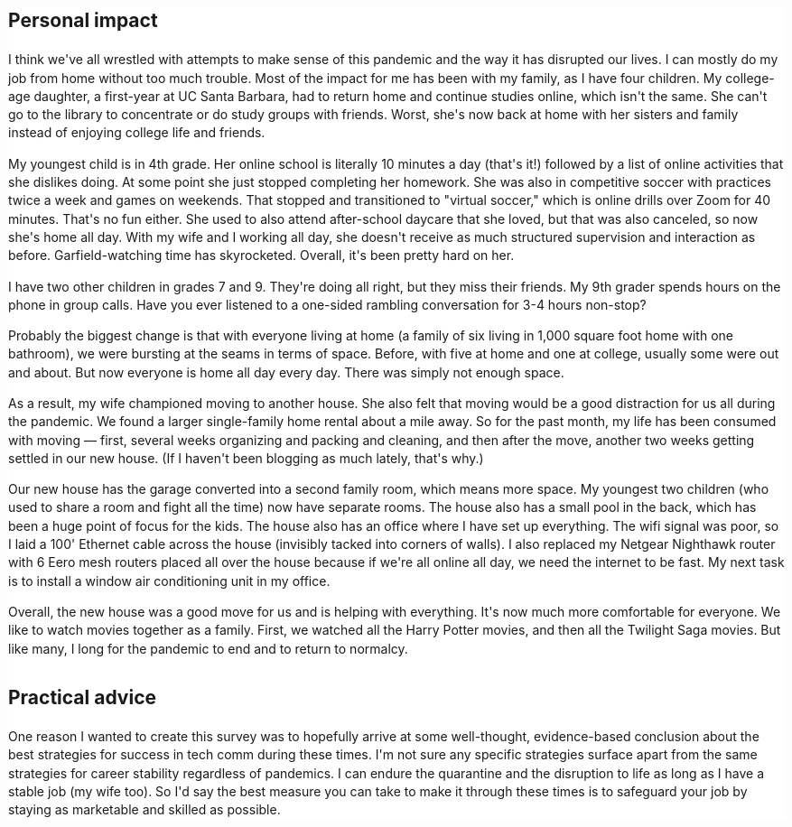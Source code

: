 ## Personal impact

I think we've all wrestled with attempts to make sense of this pandemic and the way it has disrupted our lives. I can mostly do my job from home without too much trouble. Most of the impact for me has been with my family, as I have four children. My college-age daughter, a first-year at UC Santa Barbara, had to return home and continue studies online, which isn't the same. She can't go to the library to concentrate or do study groups with friends. Worst, she's now back at home with her sisters and family instead of enjoying college life and friends.

My youngest child is in 4th grade. Her online school is literally 10 minutes a day (that's it!) followed by a list of online activities that she dislikes doing. At some point she just stopped completing her homework. She was also in competitive soccer with practices twice a week and games on weekends. That stopped and transitioned to "virtual soccer," which is online drills over Zoom for 40 minutes. That's no fun either. She used to also attend after-school daycare that she loved, but that was also canceled, so now she's home all day. With my wife and I working all day, she doesn't receive as much structured supervision and interaction as before. Garfield-watching time has skyrocketed. Overall, it's been pretty hard on her.

I have two other children in grades 7 and 9. They're doing all right, but they miss their friends. My 9th grader spends hours on the phone in group calls. Have you ever listened to a one-sided rambling conversation for 3-4 hours non-stop?

Probably the biggest change is that with everyone living at home (a family of six living in 1,000 square foot home with one bathroom), we were bursting at the seams in terms of space. Before, with five at home and one at college, usually some were out and about. But now everyone is home all day every day. There was simply not enough space.

As a result, my wife championed moving to another house. She also felt that moving would be a good distraction for us all during the pandemic. We found a larger single-family home rental about a mile away. So for the past month, my life has been consumed with moving &mdash; first, several weeks organizing and packing and cleaning, and then after the move, another two weeks getting settled in our new house. (If I haven't been blogging as much lately, that's why.)

Our new house has the garage converted into a second family room, which means more space. My youngest two children (who used to share a room and fight all the time) now have separate rooms. The house also has a small pool in the back, which has been a huge point of focus for the kids. The house also has an office where I have set up everything. The wifi signal was poor, so I laid a 100' Ethernet cable across the house (invisibly tacked into corners of walls). I also replaced my Netgear Nighthawk router with 6 Eero mesh routers placed all over the house because if we're all online all day, we need the internet to be fast. My next task is to install a window air conditioning unit in my office.

Overall, the new house was a good move for us and is helping with everything. It's now much more comfortable for everyone. We like to watch movies together as a family. First, we watched all the Harry Potter movies, and then all the Twilight Saga movies. But like many, I long for the pandemic to end and to return to normalcy.

## Practical advice

One reason I wanted to create this survey was to hopefully arrive at some well-thought, evidence-based conclusion about the best strategies for success in tech comm during these times. I'm not sure any specific strategies surface apart from the same strategies for career stability regardless of pandemics. I can endure the quarantine and the disruption to life as long as I have a stable job (my wife too). So I'd say the best measure you can take to make it through these times is to safeguard your job by staying as marketable and skilled as possible.
